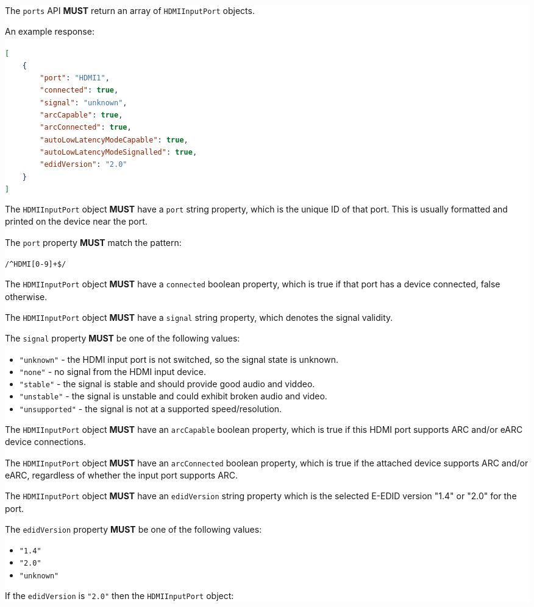 The `ports` API **MUST** return an array of `HDMIInputPort` objects.

An example response:

```json
[
    {
        "port": "HDMI1",
        "connected": true,
        "signal": "unknown",
        "arcCapable": true,
        "arcConnected": true,
        "autoLowLatencyModeCapable": true,
        "autoLowLatencyModeSignalled": true,
        "edidVersion": "2.0"
    }
]
```

The `HDMIInputPort` object **MUST** have a `port` string property, which is the unique ID of that port. This is usually formatted and printed on the device near the port.

The `port` property **MUST** match the pattern:

 ```regexp
 /^HDMI[0-9]+$/
 ```

The `HDMIInputPort` object **MUST** have a `connected` boolean property, which is true if that port has a device connected, false otherwise.

The `HDMIInputPort` object **MUST** have a `signal` string property, which denotes the signal validity.

The `signal` property **MUST** be one of the following values:

- `"unknown"` - the HDMI input port is not switched, so the signal state is unknown.
- `"none"` - no signal from the HDMI input device.
- `"stable"` - the signal is stable and should provide good audio and viddeo.
- `"unstable"` - the signal is unstable and could exhibit broken audio and video.
- `"unsupported"` - the signal is not at a supported speed/resolution.

The `HDMIInputPort` object **MUST** have an `arcCapable` boolean property, which is true if this HDMI port supports ARC and/or eARC device connections.

The `HDMIInputPort` object **MUST** have an `arcConnected` boolean property, which is true if the attached device supports ARC and/or eARC, regardless of whether the input port supports ARC.

The `HDMIInputPort` object **MUST** have an `edidVersion` string property which is the selected E-EDID version "1.4" or "2.0" for the port.

The `edidVersion` property **MUST** be one of the following values:

- `"1.4"`
- `"2.0"`
- `"unknown"`

If the `edidVersion` is `"2.0"` then the `HDMIInputPort` object:
